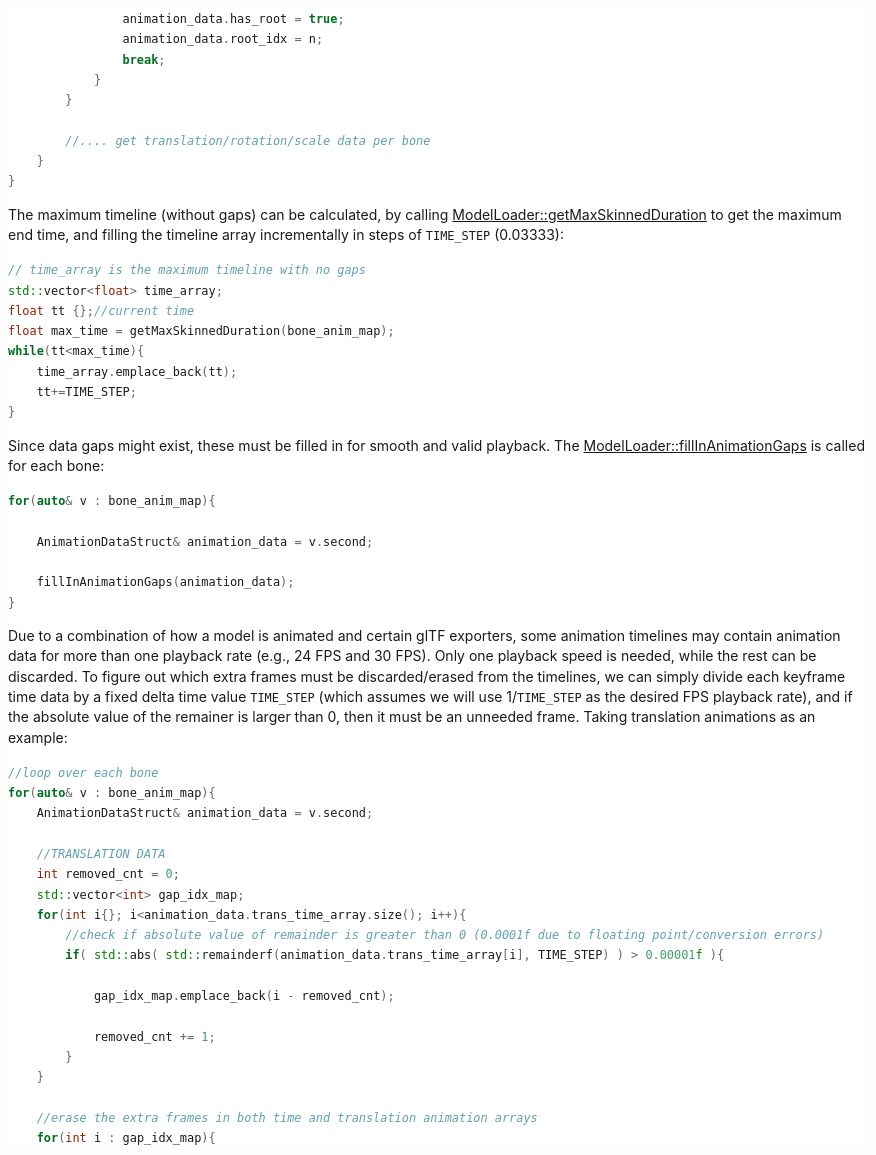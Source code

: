 ```cpp
                animation_data.has_root = true;
                animation_data.root_idx = n;
                break;
            }
        }
        
        //.... get translation/rotation/scale data per bone
    }
}
```
The maximum timeline (without gaps) can be calculated, by calling [ModelLoader::getMaxSkinnedDuration](https://github.com/war/asset-loading/tree/gltf-asset-loading#modelloadergetMaxSkinnedDuration) to get the maximum end time, and filling the timeline array incrementally in steps of `TIME_STEP` (0.03333):
```cpp
// time_array is the maximum timeline with no gaps
std::vector<float> time_array;
float tt {};//current time
float max_time = getMaxSkinnedDuration(bone_anim_map);
while(tt<max_time){
    time_array.emplace_back(tt);
    tt+=TIME_STEP;
}
```
Since data gaps might exist, these must be filled in for smooth and valid playback. The [ModelLoader::fillInAnimationGaps](https://github.com/war/asset-loading/tree/gltf-asset-loading#modelloaderfillInAnimationGaps) is called for each bone:
```cpp
for(auto& v : bone_anim_map){

    AnimationDataStruct& animation_data = v.second;
    
    fillInAnimationGaps(animation_data);
}
```
Due to a combination of how a model is animated and certain glTF exporters, some animation timelines may contain animation data for more than one playback rate (e.g., 24 FPS and 30 FPS). Only one playback speed is needed, while the rest can be discarded. To figure out which extra frames must be discarded/erased from the timelines, we can simply divide each keyframe time data by a fixed delta time value `TIME_STEP` (which assumes we will use 1/`TIME_STEP` as the desired FPS playback rate), and if the absolute value of the remainer is larger than 0, then it must be an unneeded frame. Taking translation animations as an example:
```cpp
//loop over each bone
for(auto& v : bone_anim_map){
    AnimationDataStruct& animation_data = v.second;
    
    //TRANSLATION DATA
    int removed_cnt = 0;
    std::vector<int> gap_idx_map;
    for(int i{}; i<animation_data.trans_time_array.size(); i++){
        //check if absolute value of remainder is greater than 0 (0.0001f due to floating point/conversion errors)
        if( std::abs( std::remainderf(animation_data.trans_time_array[i], TIME_STEP) ) > 0.00001f ){
        
            gap_idx_map.emplace_back(i - removed_cnt);
            
            removed_cnt += 1;
        }
    }
    
    //erase the extra frames in both time and translation animation arrays
    for(int i : gap_idx_map){
```
